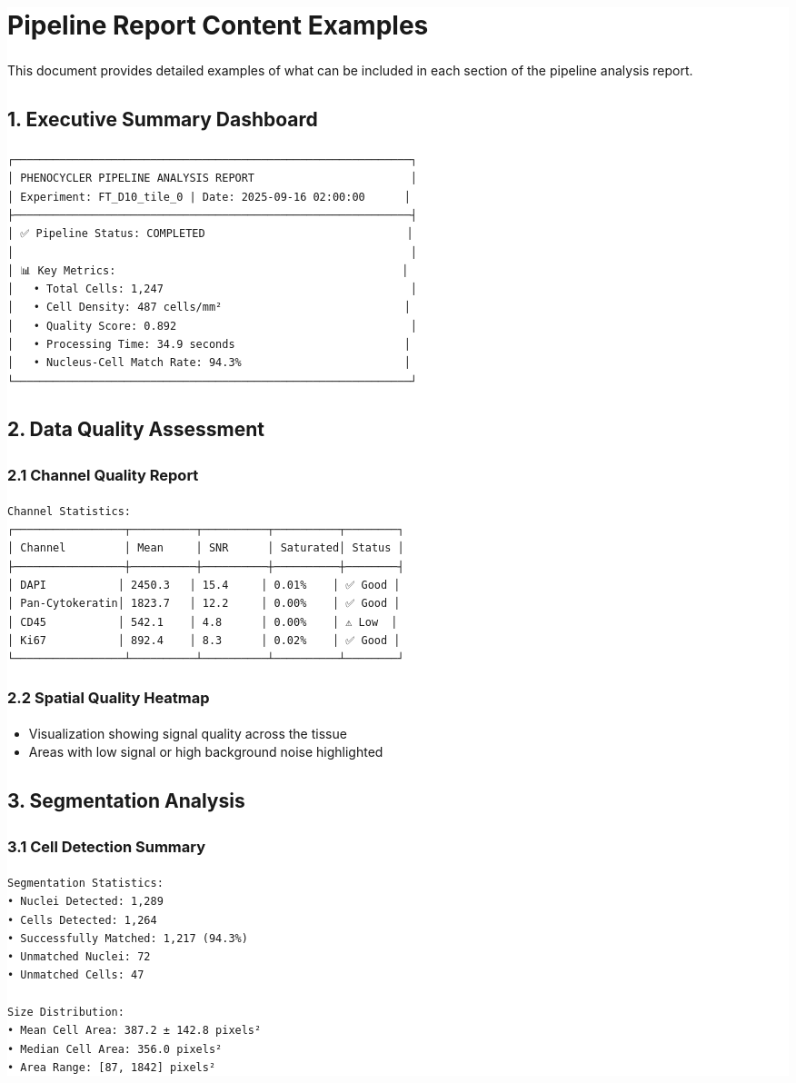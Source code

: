 # Pipeline Report Content Examples

This document provides detailed examples of what can be included in each section of the pipeline analysis report.

## 1. Executive Summary Dashboard

```
┌─────────────────────────────────────────────────────────────┐
│ PHENOCYCLER PIPELINE ANALYSIS REPORT                        │
│ Experiment: FT_D10_tile_0 | Date: 2025-09-16 02:00:00      │
├─────────────────────────────────────────────────────────────┤
│ ✅ Pipeline Status: COMPLETED                               │
│                                                             │
│ 📊 Key Metrics:                                            │
│   • Total Cells: 1,247                                      │
│   • Cell Density: 487 cells/mm²                            │
│   • Quality Score: 0.892                                    │
│   • Processing Time: 34.9 seconds                          │
│   • Nucleus-Cell Match Rate: 94.3%                         │
└─────────────────────────────────────────────────────────────┘
```

## 2. Data Quality Assessment

### 2.1 Channel Quality Report
```
Channel Statistics:
┌─────────────────┬──────────┬──────────┬──────────┬────────┐
│ Channel         │ Mean     │ SNR      │ Saturated│ Status │
├─────────────────┼──────────┼──────────┼──────────┼────────┤
│ DAPI           │ 2450.3   │ 15.4     │ 0.01%    │ ✅ Good │
│ Pan-Cytokeratin│ 1823.7   │ 12.2     │ 0.00%    │ ✅ Good │
│ CD45           │ 542.1    │ 4.8      │ 0.00%    │ ⚠️ Low  │
│ Ki67           │ 892.4    │ 8.3      │ 0.02%    │ ✅ Good │
└─────────────────┴──────────┴──────────┴──────────┴────────┘
```

### 2.2 Spatial Quality Heatmap
- Visualization showing signal quality across the tissue
- Areas with low signal or high background noise highlighted

## 3. Segmentation Analysis

### 3.1 Cell Detection Summary
```
Segmentation Statistics:
• Nuclei Detected: 1,289
• Cells Detected: 1,264
• Successfully Matched: 1,217 (94.3%)
• Unmatched Nuclei: 72
• Unmatched Cells: 47

Size Distribution:
• Mean Cell Area: 387.2 ± 142.8 pixels²
• Median Cell Area: 356.0 pixels²
• Area Range: [87, 1842] pixels²
```

